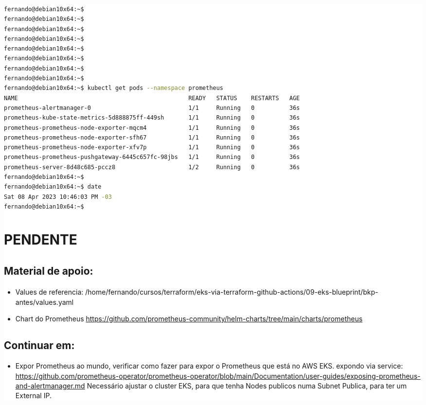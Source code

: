 ~~~~bash
fernando@debian10x64:~$
fernando@debian10x64:~$
fernando@debian10x64:~$
fernando@debian10x64:~$
fernando@debian10x64:~$
fernando@debian10x64:~$
fernando@debian10x64:~$
fernando@debian10x64:~$
fernando@debian10x64:~$ kubectl get pods --namespace prometheus
NAME                                                 READY   STATUS    RESTARTS   AGE
prometheus-alertmanager-0                            1/1     Running   0          36s
prometheus-kube-state-metrics-5d888875ff-449sh       1/1     Running   0          36s
prometheus-prometheus-node-exporter-mqcm4            1/1     Running   0          36s
prometheus-prometheus-node-exporter-sfh67            1/1     Running   0          36s
prometheus-prometheus-node-exporter-xfv7p            1/1     Running   0          36s
prometheus-prometheus-pushgateway-6445c657fc-98jbs   1/1     Running   0          36s
prometheus-server-8d48c685-pccz8                     1/2     Running   0          36s
fernando@debian10x64:~$
fernando@debian10x64:~$ date
Sat 08 Apr 2023 10:46:03 PM -03
fernando@debian10x64:~$

~~~~














# PENDENTE

## Material de apoio:
- Values de referencia:
/home/fernando/cursos/terraform/eks-via-terraform-github-actions/09-eks-blueprint/bkp-antes/values.yaml

- Chart do Prometheus
https://github.com/prometheus-community/helm-charts/tree/main/charts/prometheus

## Continuar em:
- Expor Prometheus ao mundo, verificar como fazer para expor o Prometheus que está no AWS EKS.
expondo via service:
https://github.com/prometheus-operator/prometheus-operator/blob/main/Documentation/user-guides/exposing-prometheus-and-alertmanager.md
Necessário ajustar o cluster EKS, para que tenha Nodes publicos numa Subnet Publica, para ter um External IP.
